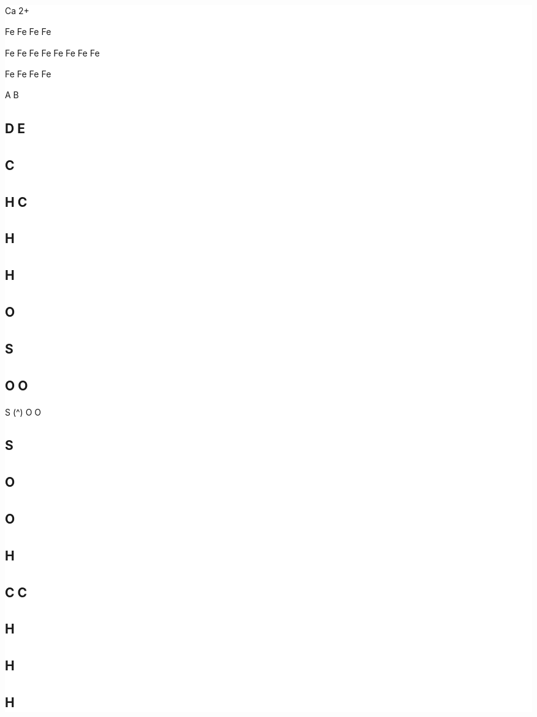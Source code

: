  Ca 2+ 

 Fe Fe Fe Fe 

 Fe Fe Fe Fe Fe Fe Fe Fe 

 Fe Fe Fe Fe 

 A B 

## D E 

## C 

## H C 

## H 

## H 

## O 

## S 

## O O 

S (^) O O 

## S 

## O 

## O 

## H 

## C C 

## H 

## H 

## H 
